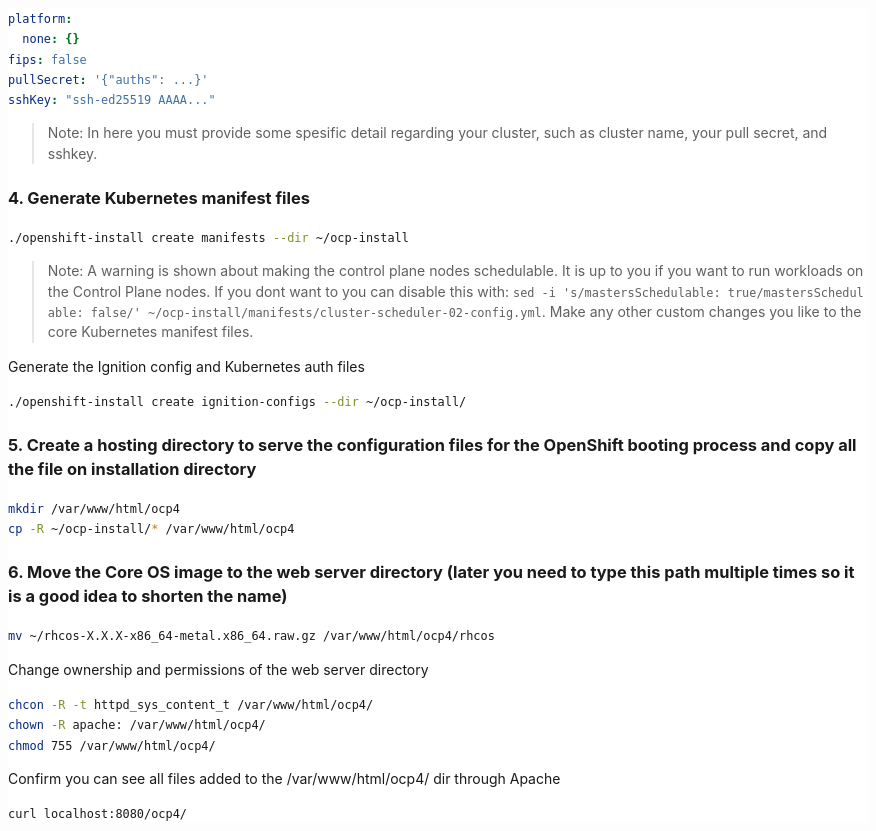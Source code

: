 ```yaml
platform:
  none: {}
fips: false
pullSecret: '{"auths": ...}'
sshKey: "ssh-ed25519 AAAA..."
```
> Note: In here you must provide some spesific detail regarding your cluster, such as cluster name, your pull secret, and sshkey.

### 4. Generate Kubernetes manifest files

```bash
./openshift-install create manifests --dir ~/ocp-install
```

> Note: A warning is shown about making the control plane nodes schedulable. It is up to you if you want to run workloads on the Control Plane nodes. If you dont want to you can disable this with: `sed -i 's/mastersSchedulable: true/mastersSchedulable: false/' ~/ocp-install/manifests/cluster-scheduler-02-config.yml`. Make any other custom changes you like to the core Kubernetes manifest files.

Generate the Ignition config and Kubernetes auth files

```bash
./openshift-install create ignition-configs --dir ~/ocp-install/
```

### 5. Create a hosting directory to serve the configuration files for the OpenShift booting process and copy all the file on installation directory

```bash
mkdir /var/www/html/ocp4
cp -R ~/ocp-install/* /var/www/html/ocp4
```

### 6. Move the Core OS image to the web server directory (later you need to type this path multiple times so it is a good idea to shorten the name)

```bash
mv ~/rhcos-X.X.X-x86_64-metal.x86_64.raw.gz /var/www/html/ocp4/rhcos
```

Change ownership and permissions of the web server directory

```bash
chcon -R -t httpd_sys_content_t /var/www/html/ocp4/
chown -R apache: /var/www/html/ocp4/
chmod 755 /var/www/html/ocp4/
```

Confirm you can see all files added to the /var/www/html/ocp4/ dir through Apache

```bash
curl localhost:8080/ocp4/
```
